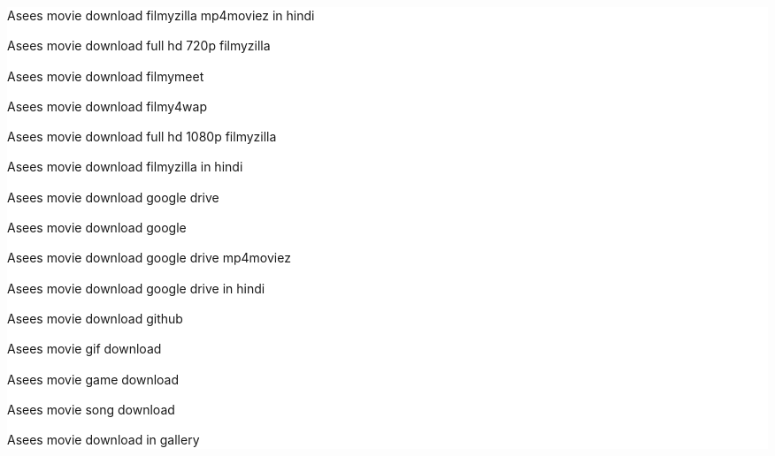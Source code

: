 Asees movie download filmyzilla mp4moviez in hindi

Asees movie download full hd 720p filmyzilla

Asees movie download filmymeet

Asees movie download filmy4wap

Asees movie download full hd 1080p filmyzilla

Asees movie download filmyzilla in hindi

Asees movie download google drive

Asees movie download google

Asees movie download google drive mp4moviez

Asees movie download google drive in hindi

Asees movie download github

Asees movie gif download

Asees movie game download

Asees movie song download

Asees movie download in gallery
